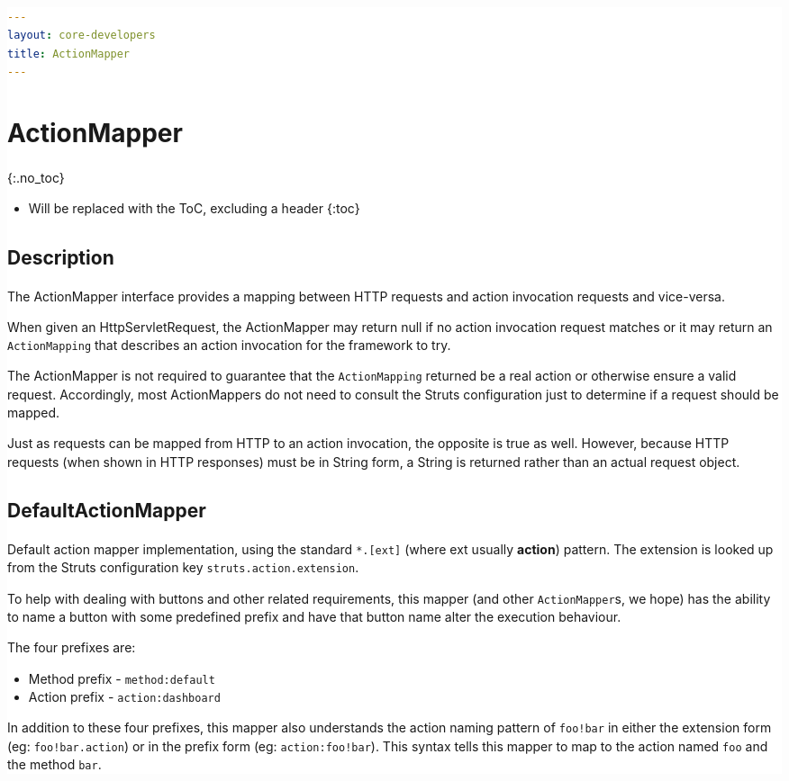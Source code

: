 ```yaml
---
layout: core-developers
title: ActionMapper
---
```


# ActionMapper
{:.no_toc}

* Will be replaced with the ToC, excluding a header
{:toc}

## Description

The ActionMapper interface provides a mapping between HTTP requests and action invocation requests and vice-versa.

When given an HttpServletRequest, the ActionMapper may return null if no action invocation request matches or it may 
return an `ActionMapping` that describes an action invocation for the framework to try.

The ActionMapper is not required to guarantee that the `ActionMapping` returned be a real action or otherwise ensure 
a valid request. Accordingly, most ActionMappers do not need to consult the Struts configuration just to determine if 
a request should be mapped.

Just as requests can be mapped from HTTP to an action invocation, the opposite is true as well. However, because HTTP 
requests (when shown in HTTP responses) must be in String form, a String is returned rather than an actual request object.

## DefaultActionMapper

Default action mapper implementation, using the standard `*.[ext]` (where ext usually **action**) pattern. The extension 
is looked up from the Struts configuration key `struts.action.extension`.

To help with dealing with buttons and other related requirements, this mapper (and other `ActionMapper`s, we hope) has 
the ability to name a button with some predefined prefix and have that button name alter the execution behaviour. 

The four prefixes are:

- Method prefix - `method:default`
- Action prefix - `action:dashboard`

In addition to these four prefixes, this mapper also understands the action naming pattern of `foo!bar` in either 
the extension form (eg: `foo!bar.action`) or in the prefix form (eg: `action:foo!bar`). This syntax tells this mapper 
to map to the action named `foo` and the method `bar`.
